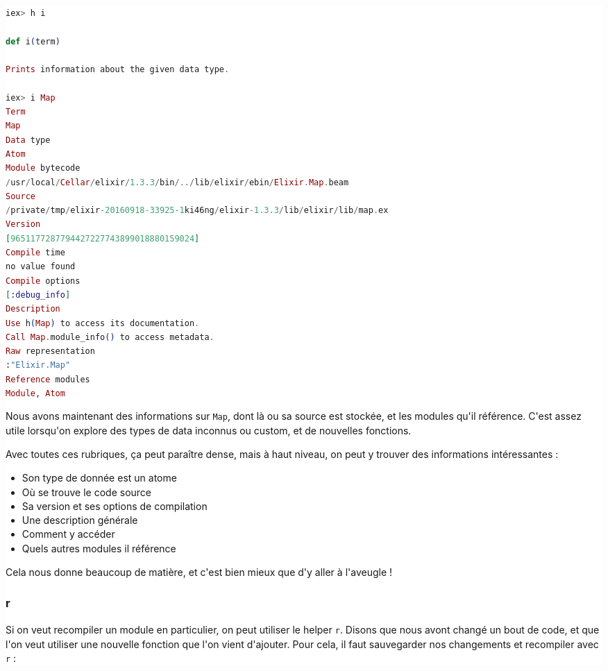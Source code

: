 ```elixir
iex> h i

def i(term)

Prints information about the given data type.

iex> i Map
Term
Map
Data type
Atom
Module bytecode
/usr/local/Cellar/elixir/1.3.3/bin/../lib/elixir/ebin/Elixir.Map.beam
Source
/private/tmp/elixir-20160918-33925-1ki46ng/elixir-1.3.3/lib/elixir/lib/map.ex
Version
[9651177287794427227743899018880159024]
Compile time
no value found
Compile options
[:debug_info]
Description
Use h(Map) to access its documentation.
Call Map.module_info() to access metadata.
Raw representation
:"Elixir.Map"
Reference modules
Module, Atom
```

Nous avons maintenant des informations sur `Map`, dont là ou sa source est stockée, et les modules qu'il référence.
C'est assez utile lorsqu'on explore des types de data inconnus ou custom, et de nouvelles fonctions.

Avec toutes ces rubriques, ça peut paraître dense, mais à haut niveau, on peut y trouver des informations intéressantes :

- Son type de donnée est un atome
- Où se trouve le code source
- Sa version et ses options de compilation
- Une description générale
- Comment y accéder
- Quels autres modules il référence

Cela nous donne beaucoup de matière, et c'est bien mieux que d'y aller à l'aveugle !

### r

Si on veut recompiler un module en particulier, on peut utiliser le helper `r`.
Disons que nous avont changé un bout de code, et que l'on veut utiliser une nouvelle fonction que l'on vient d'ajouter.
Pour cela, il faut sauvegarder nos changements et recompiler avec `r` :
